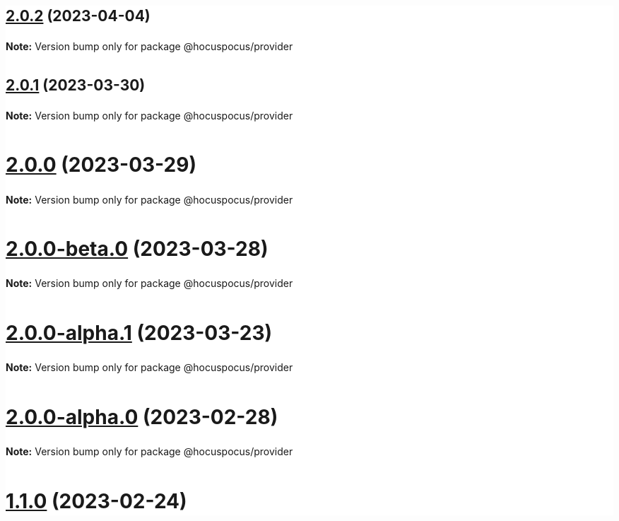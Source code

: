 

## [2.0.2](https://github.com/ueberdosis/hocuspocus/compare/v2.0.1...v2.0.2) (2023-04-04)

**Note:** Version bump only for package @hocuspocus/provider





## [2.0.1](https://github.com/ueberdosis/hocuspocus/compare/v2.0.0...v2.0.1) (2023-03-30)

**Note:** Version bump only for package @hocuspocus/provider





# [2.0.0](https://github.com/ueberdosis/hocuspocus/compare/v1.1.3...v2.0.0) (2023-03-29)

**Note:** Version bump only for package @hocuspocus/provider





# [2.0.0-beta.0](https://github.com/ueberdosis/hocuspocus/compare/v1.1.1...v2.0.0-beta.0) (2023-03-28)

**Note:** Version bump only for package @hocuspocus/provider





# [2.0.0-alpha.1](https://github.com/ueberdosis/hocuspocus/compare/v2.0.0-alpha.0...v2.0.0-alpha.1) (2023-03-23)

**Note:** Version bump only for package @hocuspocus/provider





# [2.0.0-alpha.0](https://github.com/ueberdosis/hocuspocus/compare/v1.1.0...v2.0.0-alpha.0) (2023-02-28)

**Note:** Version bump only for package @hocuspocus/provider





# [1.1.0](https://github.com/ueberdosis/hocuspocus/compare/v1.0.2...v1.1.0) (2023-02-24)
